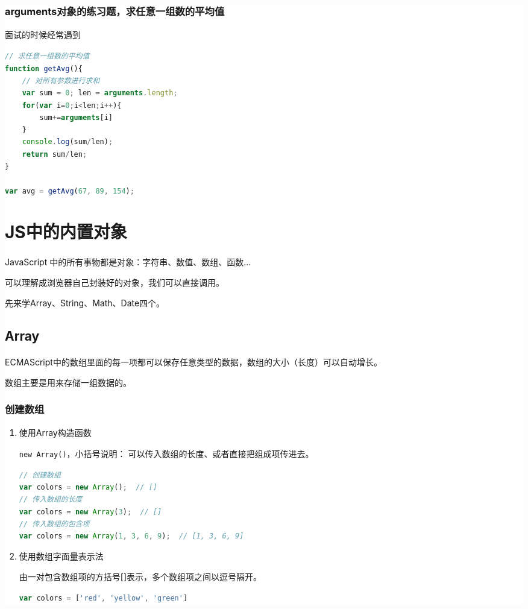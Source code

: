 ### arguments对象的练习题，求任意一组数的平均值

面试的时候经常遇到

```javascript
// 求任意一组数的平均值
function getAvg(){
	// 对所有参数进行求和
	var sum = 0; len = arguments.length;
	for(var i=0;i<len;i++){
		sum+=arguments[i]
	}
	console.log(sum/len);
	return sum/len;
}

var avg = getAvg(67, 89, 154);
```



# JS中的内置对象

JavaScript 中的所有事物都是对象：字符串、数值、数组、函数...

可以理解成浏览器自己封装好的对象，我们可以直接调用。

先来学Array、String、Math、Date四个。

## Array

ECMAScript中的数组里面的每一项都可以保存任意类型的数据，数组的大小（长度）可以自动增长。

数组主要是用来存储一组数据的。

### 创建数组

1. 使用Array构造函数

   `new Array()`，小括号说明： 可以传入数组的长度、或者直接把组成项传进去。

   ```javascript
   // 创建数组
   var colors = new Array();  // []
   // 传入数组的长度
   var colors = new Array(3);  // []
   // 传入数组的包含项
   var colors = new Array(1, 3, 6, 9);  // [1, 3, 6, 9]
   ```

2. 使用数组字面量表示法

   由一对包含数组项的方括号[]表示，多个数组项之间以逗号隔开。

   ```javascript
   var colors = ['red', 'yellow', 'green']
   ```
